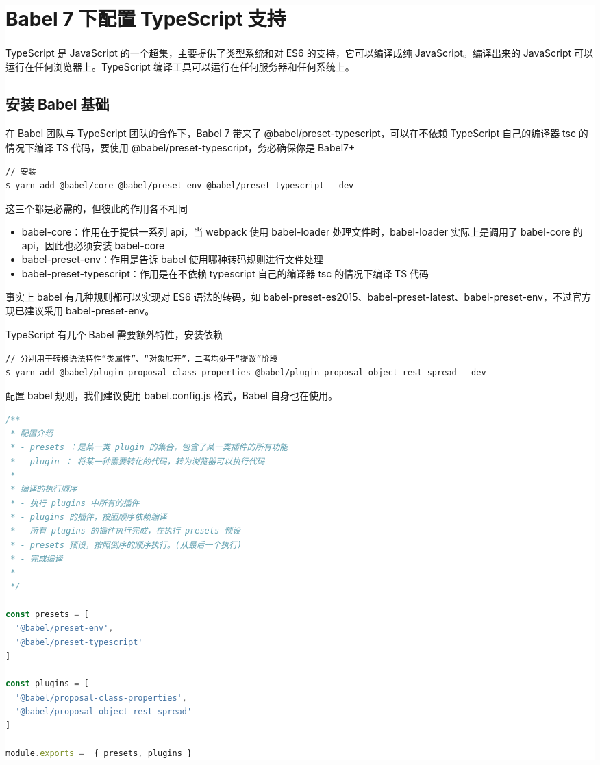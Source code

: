 # Babel 7 下配置 TypeScript 支持

TypeScript 是 JavaScript 的一个超集，主要提供了类型系统和对 ES6 的支持，它可以编译成纯 JavaScript。编译出来的 JavaScript 可以运行在任何浏览器上。TypeScript 编译工具可以运行在任何服务器和任何系统上。

## 安装 Babel 基础

在 Babel 团队与 TypeScript 团队的合作下，Babel 7 带来了 @babel/preset-typescript，可以在不依赖 TypeScript 自己的编译器 tsc 的情况下编译 TS 代码，要使用 @babel/preset-typescript，务必确保你是 Babel7+

```
// 安装
$ yarn add @babel/core @babel/preset-env @babel/preset-typescript --dev
```

这三个都是必需的，但彼此的作用各不相同

* babel-core：作用在于提供一系列 api，当 webpack 使用 babel-loader 处理文件时，babel-loader 实际上是调用了 babel-core 的 api，因此也必须安装 babel-core
* babel-preset-env：作用是告诉 babel 使用哪种转码规则进行文件处理
* babel-preset-typescript：作用是在不依赖 typescript 自己的编译器 tsc 的情况下编译 TS 代码

事实上 babel 有几种规则都可以实现对 ES6 语法的转码，如 babel-preset-es2015、babel-preset-latest、babel-preset-env，不过官方现已建议采用 babel-preset-env。

TypeScript 有几个 Babel 需要额外特性，安装依赖
```
// 分别用于转换语法特性“类属性”、“对象展开”，二者均处于“提议”阶段
$ yarn add @babel/plugin-proposal-class-properties @babel/plugin-proposal-object-rest-spread --dev
```

配置 babel 规则，我们建议使用 babel.config.js 格式，Babel 自身也在使用。

```javascript
/**
 * 配置介绍
 * - presets ：是某一类 plugin 的集合，包含了某一类插件的所有功能
 * - plugin ： 将某一种需要转化的代码，转为浏览器可以执行代码
 *
 * 编译的执行顺序
 * - 执行 plugins 中所有的插件
 * - plugins 的插件，按照顺序依赖编译
 * - 所有 plugins 的插件执行完成，在执行 presets 预设
 * - presets 预设，按照倒序的顺序执行。(从最后一个执行)
 * - 完成编译
 *
 */

const presets = [
  '@babel/preset-env',
  '@babel/preset-typescript'
]

const plugins = [
  '@babel/proposal-class-properties',
  '@babel/proposal-object-rest-spread'
]

module.exports =  { presets, plugins }
```
